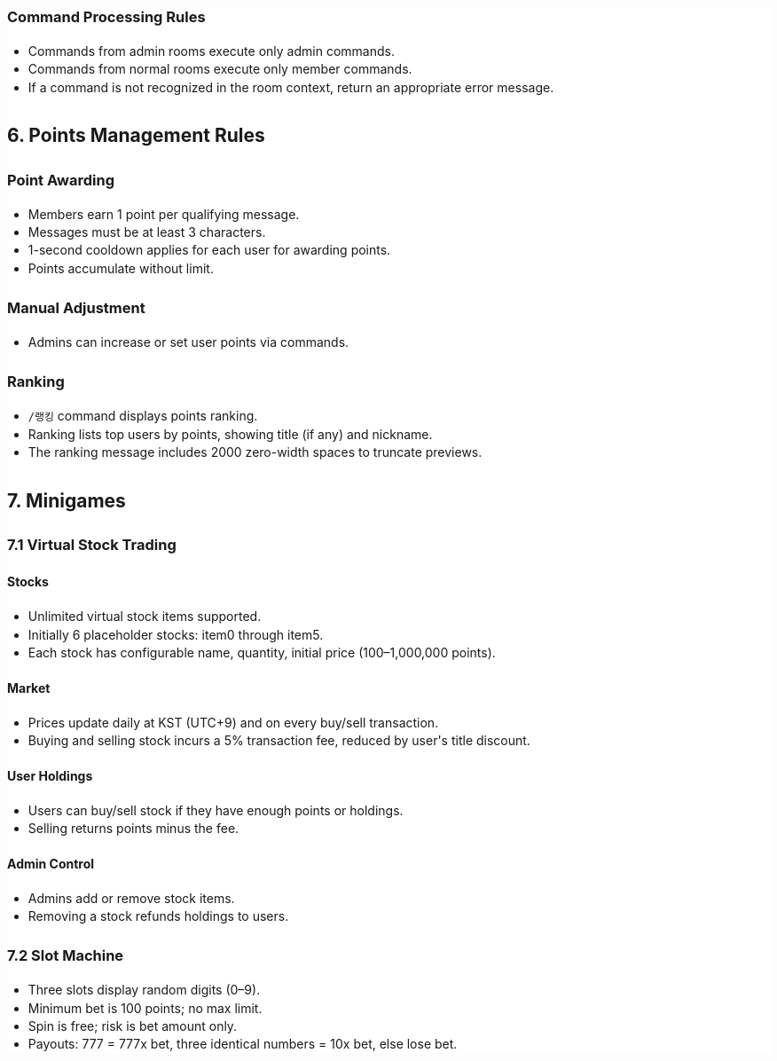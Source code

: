 ### Command Processing Rules
- Commands from admin rooms execute only admin commands.
- Commands from normal rooms execute only member commands.
- If a command is not recognized in the room context, return an appropriate error message.

## 6. Points Management Rules

### Point Awarding
- Members earn 1 point per qualifying message.
- Messages must be at least 3 characters.
- 1-second cooldown applies for each user for awarding points.
- Points accumulate without limit.

### Manual Adjustment
- Admins can increase or set user points via commands.

### Ranking
- `/랭킹` command displays points ranking.
- Ranking lists top users by points, showing title (if any) and nickname.
- The ranking message includes 2000 zero-width spaces to truncate previews.

## 7. Minigames

### 7.1 Virtual Stock Trading

#### Stocks
- Unlimited virtual stock items supported.
- Initially 6 placeholder stocks: item0 through item5.
- Each stock has configurable name, quantity, initial price (100–1,000,000 points).

#### Market
- Prices update daily at KST (UTC+9) and on every buy/sell transaction.
- Buying and selling stock incurs a 5% transaction fee, reduced by user's title discount.

#### User Holdings
- Users can buy/sell stock if they have enough points or holdings.
- Selling returns points minus the fee.

#### Admin Control
- Admins add or remove stock items.
- Removing a stock refunds holdings to users.

### 7.2 Slot Machine

- Three slots display random digits (0–9).
- Minimum bet is 100 points; no max limit.
- Spin is free; risk is bet amount only.
- Payouts: 777 = 777x bet, three identical numbers = 10x bet, else lose bet.
